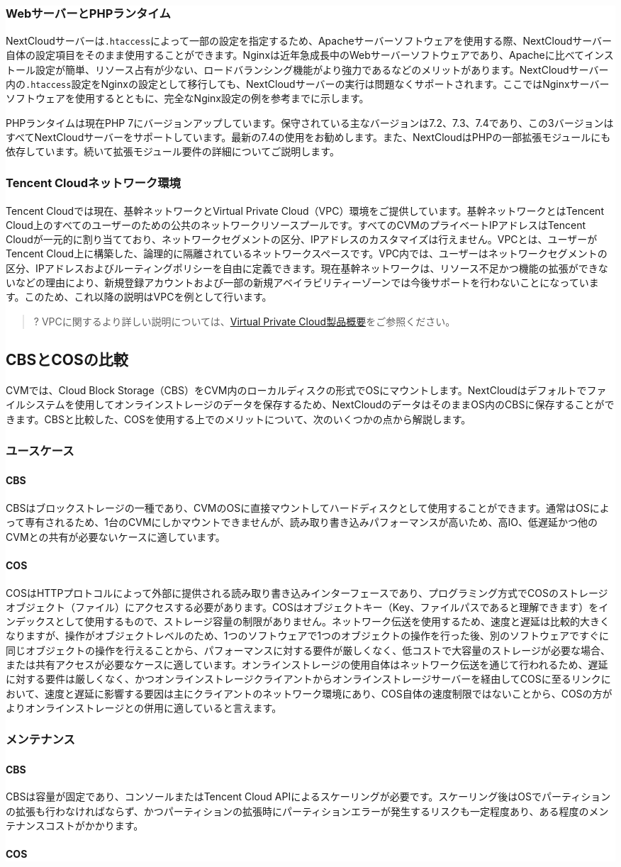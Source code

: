 ### WebサーバーとPHPランタイム

NextCloudサーバーは`.htaccess`によって一部の設定を指定するため、Apacheサーバーソフトウェアを使用する際、NextCloudサーバー自体の設定項目をそのまま使用することができます。Nginxは近年急成長中のWebサーバーソフトウェアであり、Apacheに比べてインストール設定が簡単、リソース占有が少ない、ロードバランシング機能がより強力であるなどのメリットがあります。NextCloudサーバー内の`.htaccess`設定をNginxの設定として移行しても、NextCloudサーバーの実行は問題なくサポートされます。ここではNginxサーバーソフトウェアを使用するとともに、完全なNginx設定の例を参考までに示します。

PHPランタイムは現在PHP 7にバージョンアップしています。保守されている主なバージョンは7.2、7.3、7.4であり、この3バージョンはすべてNextCloudサーバーをサポートしています。最新の7.4の使用をお勧めします。また、NextCloudはPHPの一部拡張モジュールにも依存しています。続いて拡張モジュール要件の詳細についてご説明します。

### Tencent Cloudネットワーク環境

Tencent Cloudでは現在、基幹ネットワークとVirtual Private Cloud（VPC）環境をご提供しています。基幹ネットワークとはTencent Cloud上のすべてのユーザーのための公共のネットワークリソースプールです。すべてのCVMのプライベートIPアドレスはTencent Cloudが一元的に割り当てており、ネットワークセグメントの区分、IPアドレスのカスタマイズは行えません。VPCとは、ユーザーがTencent Cloud上に構築した、論理的に隔離されているネットワークスペースです。VPC内では、ユーザーはネットワークセグメントの区分、IPアドレスおよびルーティングポリシーを自由に定義できます。現在基幹ネットワークは、リソース不足かつ機能の拡張ができないなどの理由により、新規登録アカウントおよび一部の新規アベイラビリティーゾーンでは今後サポートを行わないことになっています。このため、これ以降の説明はVPCを例として行います。

>? VPCに関するより詳しい説明については、[Virtual Private Cloud製品概要](https://intl.cloud.tencent.com/document/product/215/535)をご参照ください。
>

## CBSとCOSの比較

CVMでは、Cloud Block Storage（CBS）をCVM内のローカルディスクの形式でOSにマウントします。NextCloudはデフォルトでファイルシステムを使用してオンラインストレージのデータを保存するため、NextCloudのデータはそのままOS内のCBSに保存することができます。CBSと比較した、COSを使用する上でのメリットについて、次のいくつかの点から解説します。

### ユースケース

#### CBS

CBSはブロックストレージの一種であり、CVMのOSに直接マウントしてハードディスクとして使用することができます。通常はOSによって専有されるため、1台のCVMにしかマウントできませんが、読み取り書き込みパフォーマンスが高いため、高IO、低遅延かつ他のCVMとの共有が必要ないケースに適しています。

#### COS

COSはHTTPプロトコルによって外部に提供される読み取り書き込みインターフェースであり、プログラミング方式でCOSのストレージオブジェクト（ファイル）にアクセスする必要があります。COSはオブジェクトキー（Key、ファイルパスであると理解できます）をインデックスとして使用するもので、ストレージ容量の制限がありません。ネットワーク伝送を使用するため、速度と遅延は比較的大きくなりますが、操作がオブジェクトレベルのため、1つのソフトウェアで1つのオブジェクトの操作を行った後、別のソフトウェアですぐに同じオブジェクトの操作を行えることから、パフォーマンスに対する要件が厳しくなく、低コストで大容量のストレージが必要な場合、または共有アクセスが必要なケースに適しています。オンラインストレージの使用自体はネットワーク伝送を通じて行われるため、遅延に対する要件は厳しくなく、かつオンラインストレージクライアントからオンラインストレージサーバーを経由してCOSに至るリンクにおいて、速度と遅延に影響する要因は主にクライアントのネットワーク環境にあり、COS自体の速度制限ではないことから、COSの方がよりオンラインストレージとの併用に適していると言えます。



### メンテナンス

#### CBS

CBSは容量が固定であり、コンソールまたはTencent Cloud APIによるスケーリングが必要です。スケーリング後はOSでパーティションの拡張も行わなければならず、かつパーティションの拡張時にパーティションエラーが発生するリスクも一定程度あり、ある程度のメンテナンスコストがかかります。

#### COS
